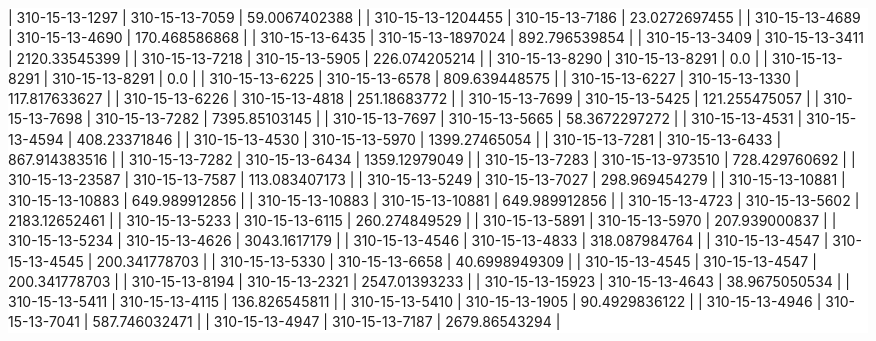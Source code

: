 | 310-15-13-1297 | 310-15-13-7059 | 59.0067402388 |
| 310-15-13-1204455 | 310-15-13-7186 | 23.0272697455 |
| 310-15-13-4689 | 310-15-13-4690 | 170.468586868 |
| 310-15-13-6435 | 310-15-13-1897024 | 892.796539854 |
| 310-15-13-3409 | 310-15-13-3411 | 2120.33545399 |
| 310-15-13-7218 | 310-15-13-5905 | 226.074205214 |
| 310-15-13-8290 | 310-15-13-8291 | 0.0 |
| 310-15-13-8291 | 310-15-13-8291 | 0.0 |
| 310-15-13-6225 | 310-15-13-6578 | 809.639448575 |
| 310-15-13-6227 | 310-15-13-1330 | 117.817633627 |
| 310-15-13-6226 | 310-15-13-4818 | 251.18683772 |
| 310-15-13-7699 | 310-15-13-5425 | 121.255475057 |
| 310-15-13-7698 | 310-15-13-7282 | 7395.85103145 |
| 310-15-13-7697 | 310-15-13-5665 | 58.3672297272 |
| 310-15-13-4531 | 310-15-13-4594 | 408.23371846 |
| 310-15-13-4530 | 310-15-13-5970 | 1399.27465054 |
| 310-15-13-7281 | 310-15-13-6433 | 867.914383516 |
| 310-15-13-7282 | 310-15-13-6434 | 1359.12979049 |
| 310-15-13-7283 | 310-15-13-973510 | 728.429760692 |
| 310-15-13-23587 | 310-15-13-7587 | 113.083407173 |
| 310-15-13-5249 | 310-15-13-7027 | 298.969454279 |
| 310-15-13-10881 | 310-15-13-10883 | 649.989912856 |
| 310-15-13-10883 | 310-15-13-10881 | 649.989912856 |
| 310-15-13-4723 | 310-15-13-5602 | 2183.12652461 |
| 310-15-13-5233 | 310-15-13-6115 | 260.274849529 |
| 310-15-13-5891 | 310-15-13-5970 | 207.939000837 |
| 310-15-13-5234 | 310-15-13-4626 | 3043.1617179 |
| 310-15-13-4546 | 310-15-13-4833 | 318.087984764 |
| 310-15-13-4547 | 310-15-13-4545 | 200.341778703 |
| 310-15-13-5330 | 310-15-13-6658 | 40.6998949309 |
| 310-15-13-4545 | 310-15-13-4547 | 200.341778703 |
| 310-15-13-8194 | 310-15-13-2321 | 2547.01393233 |
| 310-15-13-15923 | 310-15-13-4643 | 38.9675050534 |
| 310-15-13-5411 | 310-15-13-4115 | 136.826545811 |
| 310-15-13-5410 | 310-15-13-1905 | 90.4929836122 |
| 310-15-13-4946 | 310-15-13-7041 | 587.746032471 |
| 310-15-13-4947 | 310-15-13-7187 | 2679.86543294 |
